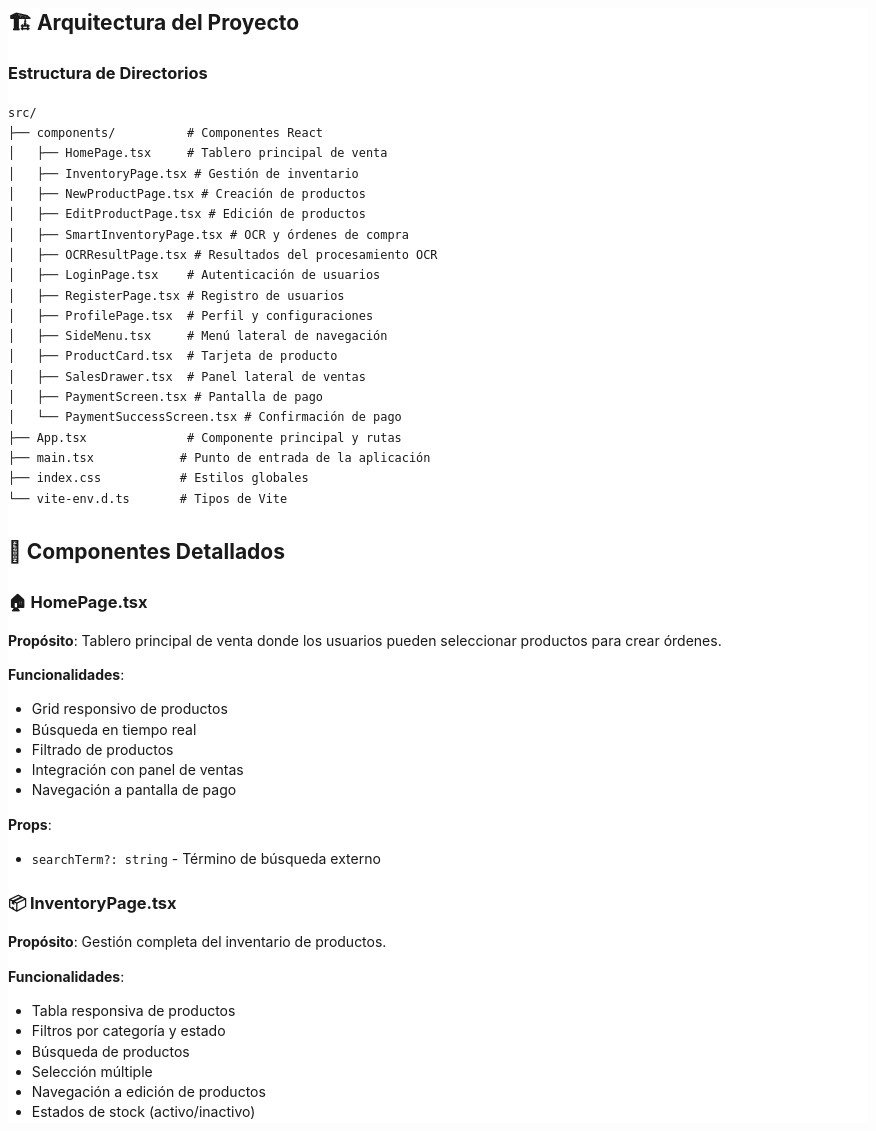 ## 🏗️ Arquitectura del Proyecto

### Estructura de Directorios

```
src/
├── components/          # Componentes React
│   ├── HomePage.tsx     # Tablero principal de venta
│   ├── InventoryPage.tsx # Gestión de inventario
│   ├── NewProductPage.tsx # Creación de productos
│   ├── EditProductPage.tsx # Edición de productos
│   ├── SmartInventoryPage.tsx # OCR y órdenes de compra
│   ├── OCRResultPage.tsx # Resultados del procesamiento OCR
│   ├── LoginPage.tsx    # Autenticación de usuarios
│   ├── RegisterPage.tsx # Registro de usuarios
│   ├── ProfilePage.tsx  # Perfil y configuraciones
│   ├── SideMenu.tsx     # Menú lateral de navegación
│   ├── ProductCard.tsx  # Tarjeta de producto
│   ├── SalesDrawer.tsx  # Panel lateral de ventas
│   ├── PaymentScreen.tsx # Pantalla de pago
│   └── PaymentSuccessScreen.tsx # Confirmación de pago
├── App.tsx              # Componente principal y rutas
├── main.tsx            # Punto de entrada de la aplicación
├── index.css           # Estilos globales
└── vite-env.d.ts       # Tipos de Vite
```

## 📱 Componentes Detallados

### 🏠 HomePage.tsx
**Propósito**: Tablero principal de venta donde los usuarios pueden seleccionar productos para crear órdenes.

**Funcionalidades**:
- Grid responsivo de productos
- Búsqueda en tiempo real
- Filtrado de productos
- Integración con panel de ventas
- Navegación a pantalla de pago

**Props**:
- `searchTerm?: string` - Término de búsqueda externo

### 📦 InventoryPage.tsx
**Propósito**: Gestión completa del inventario de productos.

**Funcionalidades**:
- Tabla responsiva de productos
- Filtros por categoría y estado
- Búsqueda de productos
- Selección múltiple
- Navegación a edición de productos
- Estados de stock (activo/inactivo)
